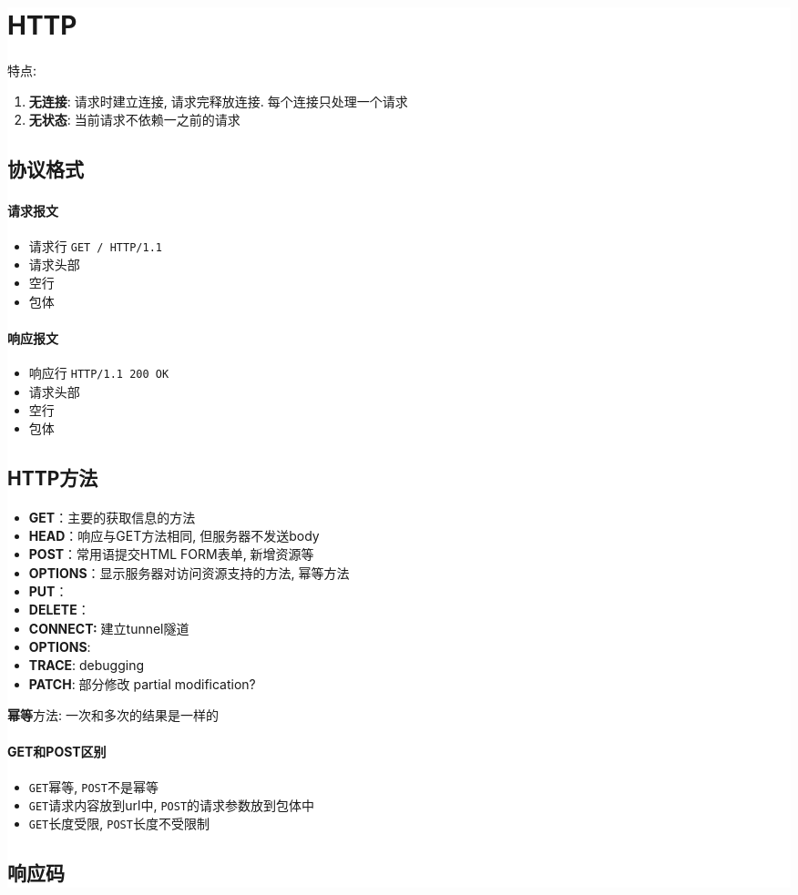 # HTTP

特点:

1. **无连接**: 请求时建立连接, 请求完释放连接. 每个连接只处理一个请求
2. **无状态**: 当前请求不依赖一之前的请求



## 协议格式



#### 请求报文

- 请求行 `GET / HTTP/1.1`  
- 请求头部
- 空行
- 包体

#### 响应报文
- 响应行 `HTTP/1.1 200 OK`
- 请求头部
- 空行
- 包体



## HTTP方法

- **GET**：主要的获取信息的方法
- **HEAD**：响应与GET方法相同, 但服务器不发送body
- **POST**：常用语提交HTML FORM表单, 新增资源等
- **OPTIONS**：显示服务器对访问资源支持的方法, 幂等方法
- **PUT**：
- **DELETE**：
- **CONNECT:** 建立tunnel隧道
- **OPTIONS**:
- **TRACE**: debugging
- **PATCH**: 部分修改 partial modification?

**幂等**方法: 一次和多次的结果是一样的



#### GET和POST区别

- `GET`幂等, `POST`不是幂等
- `GET`请求内容放到url中, `POST`的请求参数放到包体中
- `GET`长度受限, `POST`长度不受限制





## 响应码
